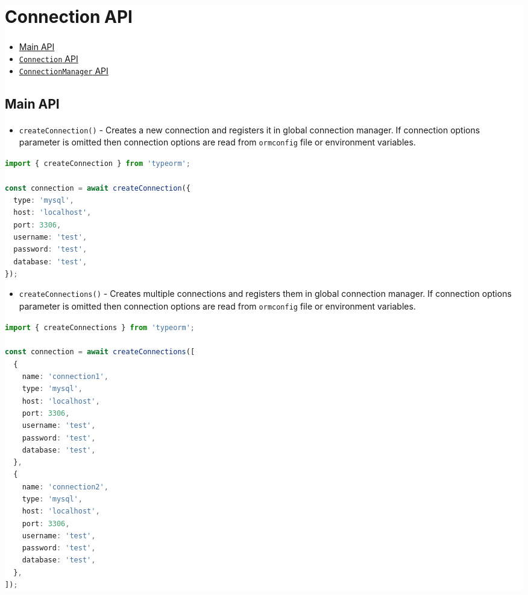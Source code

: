# Connection API

- [Main API](#main-api)
- [`Connection` API](#connection-api-1)
- [`ConnectionManager` API](#connectionmanager-api)

## Main API

- `createConnection()` - Creates a new connection and registers it in global connection manager.
  If connection options parameter is omitted then connection options are read from `ormconfig` file or environment variables.

```typescript
import { createConnection } from 'typeorm';

const connection = await createConnection({
  type: 'mysql',
  host: 'localhost',
  port: 3306,
  username: 'test',
  password: 'test',
  database: 'test',
});
```

- `createConnections()` - Creates multiple connections and registers them in global connection manager.
  If connection options parameter is omitted then connection options are read from `ormconfig` file or environment variables.

```typescript
import { createConnections } from 'typeorm';

const connection = await createConnections([
  {
    name: 'connection1',
    type: 'mysql',
    host: 'localhost',
    port: 3306,
    username: 'test',
    password: 'test',
    database: 'test',
  },
  {
    name: 'connection2',
    type: 'mysql',
    host: 'localhost',
    port: 3306,
    username: 'test',
    password: 'test',
    database: 'test',
  },
]);
```
